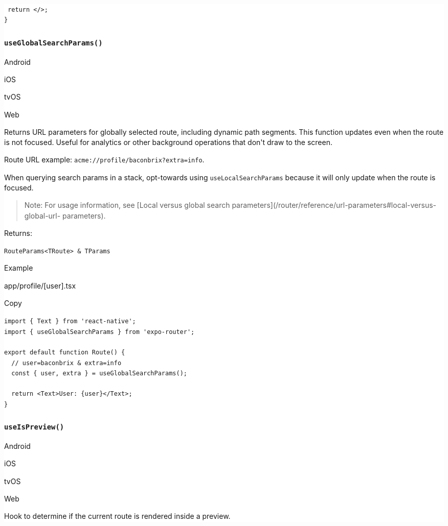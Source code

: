      return </>;
    }
    

### `useGlobalSearchParams()`

Android

iOS

tvOS

Web

Returns URL parameters for globally selected route, including dynamic path
segments. This function updates even when the route is not focused. Useful for
analytics or other background operations that don't draw to the screen.

Route URL example: `acme://profile/baconbrix?extra=info`.

When querying search params in a stack, opt-towards using
`useLocalSearchParams` because it will only update when the route is focused.

> Note: For usage information, see [Local versus global search
> parameters](/router/reference/url-parameters#local-versus-global-url-
> parameters).

Returns:

`RouteParams<TRoute> & TParams`

Example

app/profile/[user].tsx

Copy

    
    
    import { Text } from 'react-native';
    import { useGlobalSearchParams } from 'expo-router';
    
    export default function Route() {
      // user=baconbrix & extra=info
      const { user, extra } = useGlobalSearchParams();
    
      return <Text>User: {user}</Text>;
    }
    

### `useIsPreview()`

Android

iOS

tvOS

Web

Hook to determine if the current route is rendered inside a preview.
